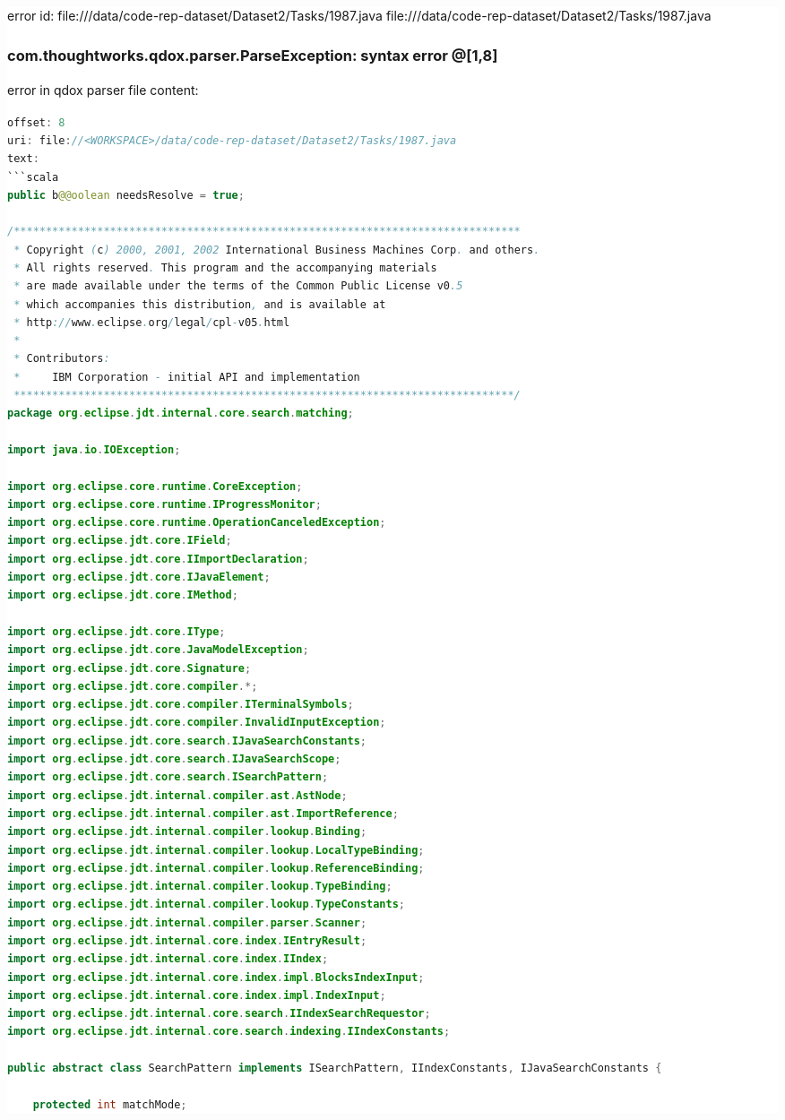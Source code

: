 error id: file://<WORKSPACE>/data/code-rep-dataset/Dataset2/Tasks/1987.java
file://<WORKSPACE>/data/code-rep-dataset/Dataset2/Tasks/1987.java
### com.thoughtworks.qdox.parser.ParseException: syntax error @[1,8]

error in qdox parser
file content:
```java
offset: 8
uri: file://<WORKSPACE>/data/code-rep-dataset/Dataset2/Tasks/1987.java
text:
```scala
public b@@oolean needsResolve = true;

/*******************************************************************************
 * Copyright (c) 2000, 2001, 2002 International Business Machines Corp. and others.
 * All rights reserved. This program and the accompanying materials 
 * are made available under the terms of the Common Public License v0.5 
 * which accompanies this distribution, and is available at
 * http://www.eclipse.org/legal/cpl-v05.html
 * 
 * Contributors:
 *     IBM Corporation - initial API and implementation
 ******************************************************************************/
package org.eclipse.jdt.internal.core.search.matching;

import java.io.IOException;

import org.eclipse.core.runtime.CoreException;
import org.eclipse.core.runtime.IProgressMonitor;
import org.eclipse.core.runtime.OperationCanceledException;
import org.eclipse.jdt.core.IField;
import org.eclipse.jdt.core.IImportDeclaration;
import org.eclipse.jdt.core.IJavaElement;
import org.eclipse.jdt.core.IMethod;

import org.eclipse.jdt.core.IType;
import org.eclipse.jdt.core.JavaModelException;
import org.eclipse.jdt.core.Signature;
import org.eclipse.jdt.core.compiler.*;
import org.eclipse.jdt.core.compiler.ITerminalSymbols;
import org.eclipse.jdt.core.compiler.InvalidInputException;
import org.eclipse.jdt.core.search.IJavaSearchConstants;
import org.eclipse.jdt.core.search.IJavaSearchScope;
import org.eclipse.jdt.core.search.ISearchPattern;
import org.eclipse.jdt.internal.compiler.ast.AstNode;
import org.eclipse.jdt.internal.compiler.ast.ImportReference;
import org.eclipse.jdt.internal.compiler.lookup.Binding;
import org.eclipse.jdt.internal.compiler.lookup.LocalTypeBinding;
import org.eclipse.jdt.internal.compiler.lookup.ReferenceBinding;
import org.eclipse.jdt.internal.compiler.lookup.TypeBinding;
import org.eclipse.jdt.internal.compiler.lookup.TypeConstants;
import org.eclipse.jdt.internal.compiler.parser.Scanner;
import org.eclipse.jdt.internal.core.index.IEntryResult;
import org.eclipse.jdt.internal.core.index.IIndex;
import org.eclipse.jdt.internal.core.index.impl.BlocksIndexInput;
import org.eclipse.jdt.internal.core.index.impl.IndexInput;
import org.eclipse.jdt.internal.core.search.IIndexSearchRequestor;
import org.eclipse.jdt.internal.core.search.indexing.IIndexConstants;

public abstract class SearchPattern implements ISearchPattern, IIndexConstants, IJavaSearchConstants {

	protected int matchMode;
```
